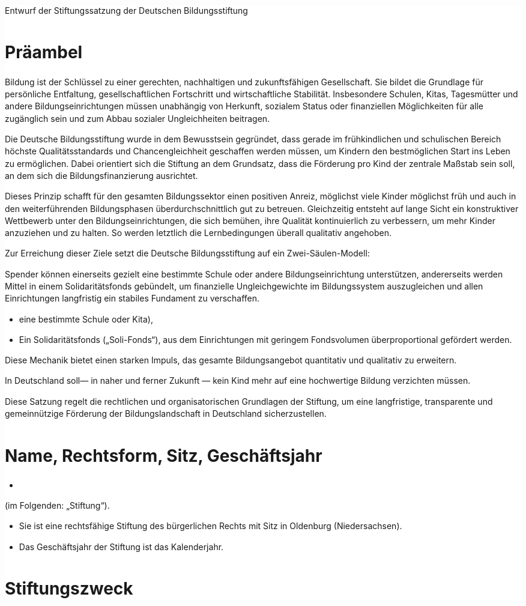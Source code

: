 Entwurf der Stiftungssatzung der Deutschen Bildungsstiftung

# Präambel

Bildung ist der Schlüssel zu einer gerechten, nachhaltigen und zukunftsfähigen Gesellschaft. Sie bildet die Grundlage für persönliche Entfaltung, gesellschaftlichen Fortschritt und wirtschaftliche Stabilität. Insbesondere Schulen, Kitas, Tagesmütter und andere Bildungseinrichtungen müssen unabhängig von Herkunft, sozialem Status oder finanziellen Möglichkeiten für alle zugänglich sein und zum Abbau sozialer Ungleichheiten beitragen.

Die Deutsche Bildungsstiftung wurde in dem Bewusstsein gegründet, dass gerade im frühkindlichen und schulischen Bereich höchste Qualitätsstandards und Chancengleichheit geschaffen werden müssen, um Kindern den bestmöglichen Start ins Leben zu ermöglichen. Dabei orientiert sich die Stiftung an dem Grundsatz, dass die Förderung pro Kind der zentrale Maßstab sein soll, an dem sich die Bildungsfinanzierung ausrichtet.

Dieses Prinzip schafft für den gesamten Bildungssektor einen positiven Anreiz, möglichst viele Kinder möglichst früh und auch in den weiterführenden Bildungsphasen überdurchschnittlich gut zu betreuen. Gleichzeitig entsteht auf lange Sicht ein konstruktiver Wettbewerb unter den Bildungseinrichtungen, die sich bemühen, ihre Qualität kontinuierlich zu verbessern, um mehr Kinder anzuziehen und zu halten. So werden letztlich die Lernbedingungen überall qualitativ angehoben.

Zur Erreichung dieser Ziele setzt die Deutsche Bildungsstiftung auf ein Zwei-Säulen-Modell:

Spender können einerseits gezielt eine bestimmte Schule oder andere Bildungseinrichtung unterstützen, andererseits werden Mittel in einem Solidaritätsfonds gebündelt, um finanzielle Ungleichgewichte im Bildungssystem auszugleichen und allen Einrichtungen langfristig ein stabiles Fundament zu verschaffen. 

*  eine bestimmte Schule oder Kita),

* Ein Solidaritätsfonds („Soli-Fonds“), aus dem Einrichtungen mit geringem Fondsvolumen überproportional gefördert werden.

 Diese Mechanik bietet einen starken Impuls, das gesamte Bildungsangebot quantitativ und qualitativ zu erweitern.

In Deutschland soll— in naher und ferner Zukunft — kein Kind mehr auf eine hochwertige Bildung verzichten müssen.


Diese Satzung regelt die rechtlichen und organisatorischen Grundlagen der Stiftung, um eine langfristige, transparente und gemeinnützige Förderung der Bildungslandschaft in Deutschland sicherzustellen.

# Name, Rechtsform, Sitz, Geschäftsjahr

* 
(im Folgenden: „Stiftung“).

* Sie ist eine rechtsfähige Stiftung des bürgerlichen Rechts mit Sitz in Oldenburg (Niedersachsen).

* Das Geschäftsjahr der Stiftung ist das Kalenderjahr.

# Stiftungszweck
